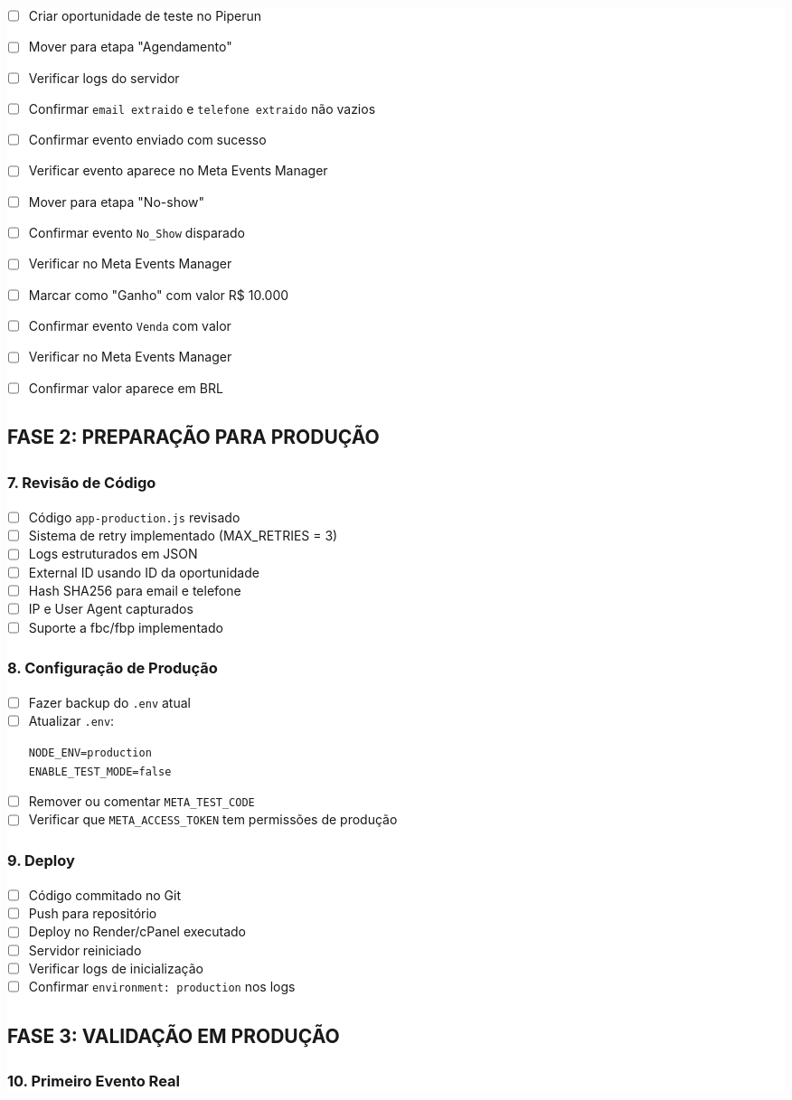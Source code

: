 - [ ] Criar oportunidade de teste no Piperun
- [ ] Mover para etapa "Agendamento"
- [ ] Verificar logs do servidor
- [ ] Confirmar `email extraido` e `telefone extraido` não vazios
- [ ] Confirmar evento enviado com sucesso
- [ ] Verificar evento aparece no Meta Events Manager

- [ ] Mover para etapa "No-show"
- [ ] Confirmar evento `No_Show` disparado
- [ ] Verificar no Meta Events Manager

- [ ] Marcar como "Ganho" com valor R$ 10.000
- [ ] Confirmar evento `Venda` com valor
- [ ] Verificar no Meta Events Manager
- [ ] Confirmar valor aparece em BRL

## FASE 2: PREPARAÇÃO PARA PRODUÇÃO

### 7. Revisão de Código

- [ ] Código `app-production.js` revisado
- [ ] Sistema de retry implementado (MAX_RETRIES = 3)
- [ ] Logs estruturados em JSON
- [ ] External ID usando ID da oportunidade
- [ ] Hash SHA256 para email e telefone
- [ ] IP e User Agent capturados
- [ ] Suporte a fbc/fbp implementado

### 8. Configuração de Produção

- [ ] Fazer backup do `.env` atual
- [ ] Atualizar `.env`:
  ```
  NODE_ENV=production
  ENABLE_TEST_MODE=false
  ```
- [ ] Remover ou comentar `META_TEST_CODE`
- [ ] Verificar que `META_ACCESS_TOKEN` tem permissões de produção

### 9. Deploy

- [ ] Código commitado no Git
- [ ] Push para repositório
- [ ] Deploy no Render/cPanel executado
- [ ] Servidor reiniciado
- [ ] Verificar logs de inicialização
- [ ] Confirmar `environment: production` nos logs

## FASE 3: VALIDAÇÃO EM PRODUÇÃO

### 10. Primeiro Evento Real
